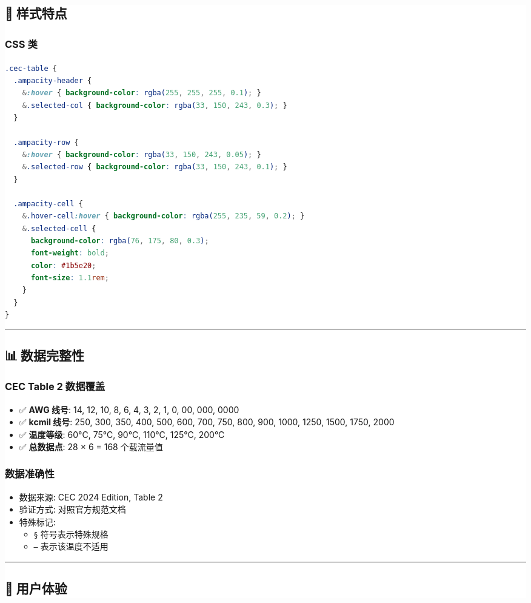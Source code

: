 ## 🎨 样式特点

### CSS 类

```scss
.cec-table {
  .ampacity-header {
    &:hover { background-color: rgba(255, 255, 255, 0.1); }
    &.selected-col { background-color: rgba(33, 150, 243, 0.3); }
  }
  
  .ampacity-row {
    &:hover { background-color: rgba(33, 150, 243, 0.05); }
    &.selected-row { background-color: rgba(33, 150, 243, 0.1); }
  }
  
  .ampacity-cell {
    &.hover-cell:hover { background-color: rgba(255, 235, 59, 0.2); }
    &.selected-cell {
      background-color: rgba(76, 175, 80, 0.3);
      font-weight: bold;
      color: #1b5e20;
      font-size: 1.1rem;
    }
  }
}
```

---

## 📊 数据完整性

### CEC Table 2 数据覆盖

- ✅ **AWG 线号**: 14, 12, 10, 8, 6, 4, 3, 2, 1, 0, 00, 000, 0000
- ✅ **kcmil 线号**: 250, 300, 350, 400, 500, 600, 700, 750, 800, 900, 1000, 1250, 1500, 1750, 2000
- ✅ **温度等级**: 60°C, 75°C, 90°C, 110°C, 125°C, 200°C
- ✅ **总数据点**: 28 × 6 = 168 个载流量值

### 数据准确性

- 数据来源: CEC 2024 Edition, Table 2
- 验证方式: 对照官方规范文档
- 特殊标记:
  - `§` 符号表示特殊规格
  - `—` 表示该温度不适用

---

## 🌟 用户体验
